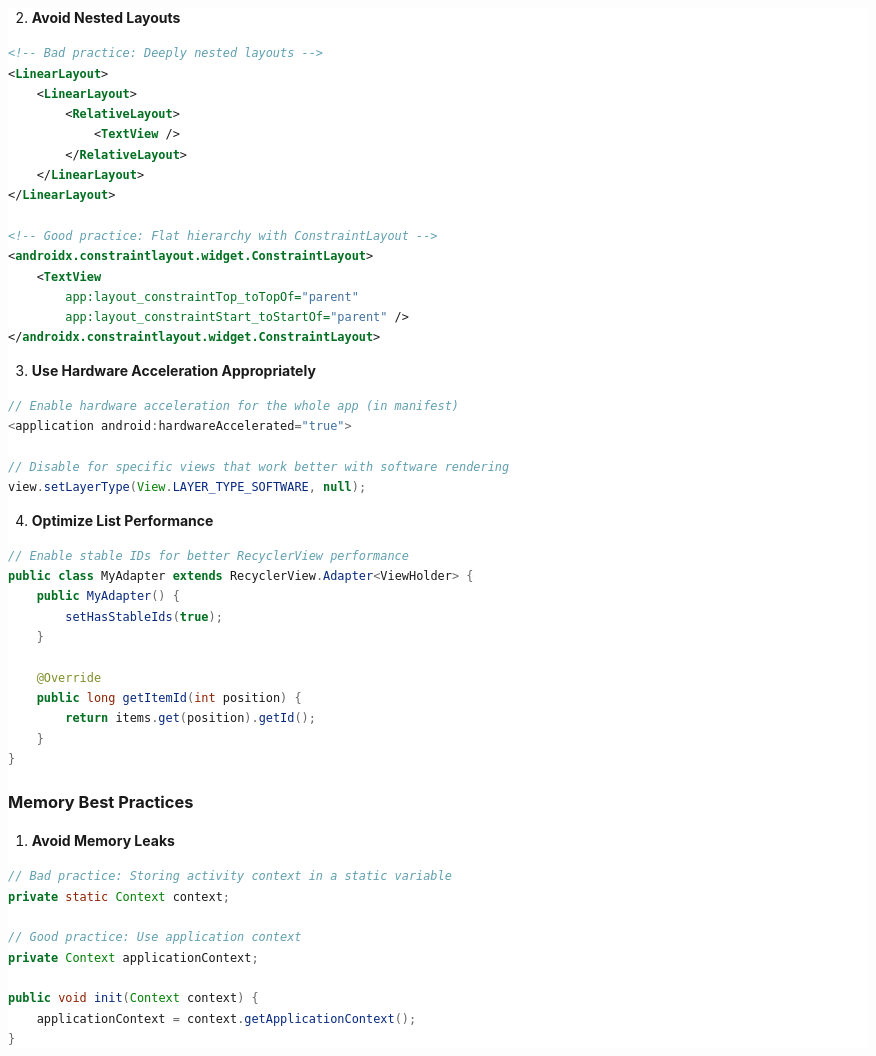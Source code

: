 2. **Avoid Nested Layouts**

```xml
<!-- Bad practice: Deeply nested layouts -->
<LinearLayout>
    <LinearLayout>
        <RelativeLayout>
            <TextView />
        </RelativeLayout>
    </LinearLayout>
</LinearLayout>

<!-- Good practice: Flat hierarchy with ConstraintLayout -->
<androidx.constraintlayout.widget.ConstraintLayout>
    <TextView
        app:layout_constraintTop_toTopOf="parent"
        app:layout_constraintStart_toStartOf="parent" />
</androidx.constraintlayout.widget.ConstraintLayout>
```

3. **Use Hardware Acceleration Appropriately**

```java
// Enable hardware acceleration for the whole app (in manifest)
<application android:hardwareAccelerated="true">

// Disable for specific views that work better with software rendering
view.setLayerType(View.LAYER_TYPE_SOFTWARE, null);
```

4. **Optimize List Performance**

```java
// Enable stable IDs for better RecyclerView performance
public class MyAdapter extends RecyclerView.Adapter<ViewHolder> {
    public MyAdapter() {
        setHasStableIds(true);
    }
    
    @Override
    public long getItemId(int position) {
        return items.get(position).getId();
    }
}
```

### Memory Best Practices

1. **Avoid Memory Leaks**

```java
// Bad practice: Storing activity context in a static variable
private static Context context;

// Good practice: Use application context
private Context applicationContext;

public void init(Context context) {
    applicationContext = context.getApplicationContext();
}
```
